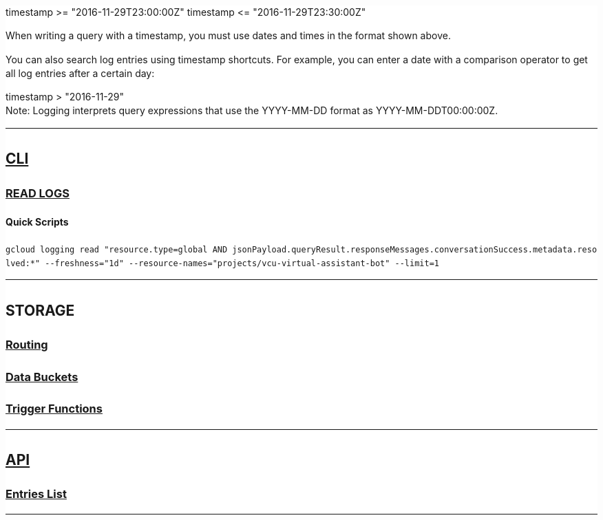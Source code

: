 timestamp >= "2016-11-29T23:00:00Z" timestamp <= "2016-11-29T23:30:00Z"    
    
When writing a query with a timestamp, you must use dates and times in the format shown above.    
    
You can also search log entries using timestamp shortcuts. For example, you can enter a date with a comparison operator to get all log entries after a certain day:    
    
timestamp > "2016-11-29"    
Note: Logging interprets query expressions that use the YYYY-MM-DD format as YYYY-MM-DDT00:00:00Z.    
    
***    
    
## [CLI](https://cloud.google.com/sdk/gcloud/reference/logging)    
    
### [READ LOGS](https://cloud.google.com/sdk/gcloud/reference/logging/read)    
    
#### Quick Scripts    
    
```shell    
gcloud logging read "resource.type=global AND jsonPayload.queryResult.responseMessages.conversationSuccess.metadata.resolved:*" --freshness="1d" --resource-names="projects/vcu-virtual-assistant-bot" --limit=1    
```    
    
***    
    
## STORAGE    
    
### [Routing](https://cloud.google.com/logging/docs/routing/overview#destinations)    
    
### [Data Buckets](https://cloud.google.com/logging/docs/buckets#api)    
    
### [Trigger Functions](https://cloud.google.com/functions/docs/samples/functions-log-stackdriver?hl=en#functions_log_stackdriver-java)    
    
***    
    
## [API](./APIs.md#)    
    
### [Entries List](https://cloud.google.com/logging/docs/reference/v2/rest/v2/entries/list?apix_params=%7B%22resource%22%3A%7B%22resourceNames%22%3A%5B%22projects%2Fyour-project-name%22%5D%2C%22filter%22%3A%22resource.type%3Dglobal%22%2C%22orderBy%22%3A%22timestamp%20desc%22%7D%7D)    
    
***    
    